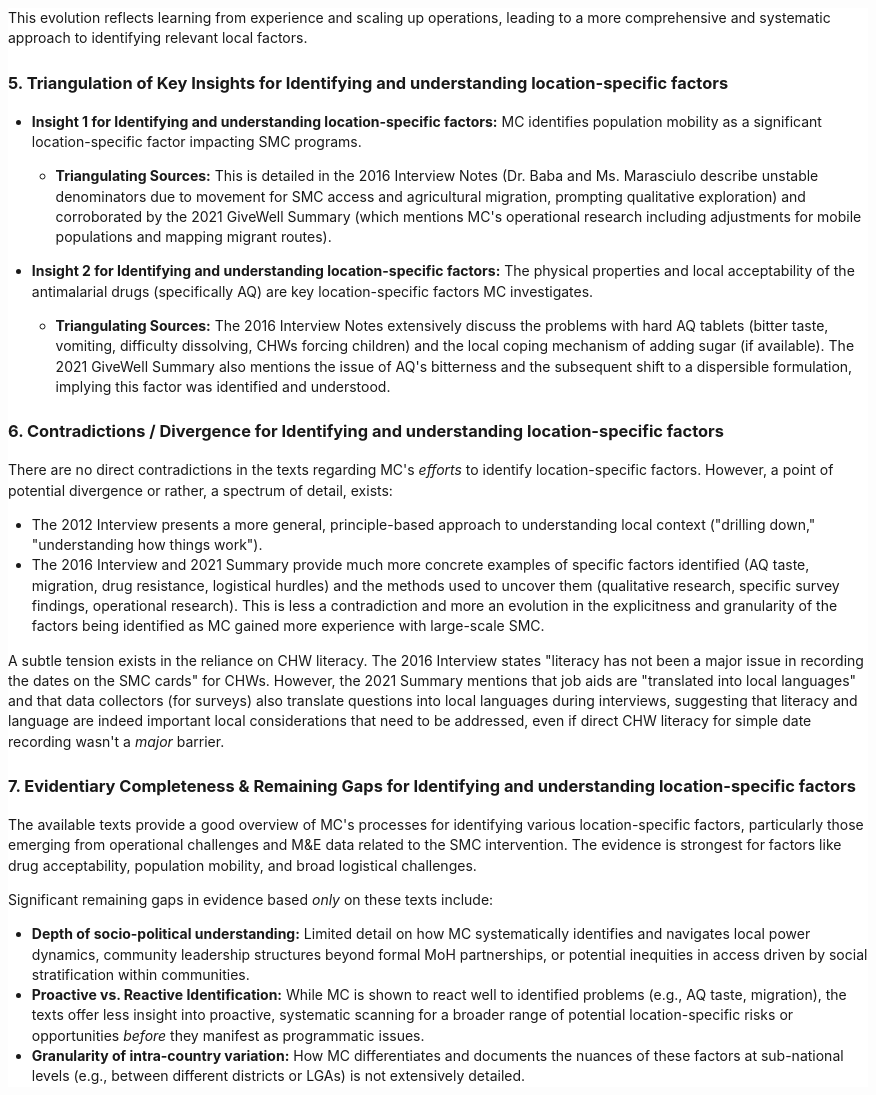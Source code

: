 This evolution reflects learning from experience and scaling up operations, leading to a more comprehensive and systematic approach to identifying relevant local factors.

### 5. Triangulation of Key Insights for Identifying and understanding location-specific factors
*   **Insight 1 for Identifying and understanding location-specific factors:** MC identifies population mobility as a significant location-specific factor impacting SMC programs.
    *   **Triangulating Sources:** This is detailed in the 2016 Interview Notes (Dr. Baba and Ms. Marasciulo describe unstable denominators due to movement for SMC access and agricultural migration, prompting qualitative exploration) and corroborated by the 2021 GiveWell Summary (which mentions MC's operational research including adjustments for mobile populations and mapping migrant routes).

*   **Insight 2 for Identifying and understanding location-specific factors:** The physical properties and local acceptability of the antimalarial drugs (specifically AQ) are key location-specific factors MC investigates.
    *   **Triangulating Sources:** The 2016 Interview Notes extensively discuss the problems with hard AQ tablets (bitter taste, vomiting, difficulty dissolving, CHWs forcing children) and the local coping mechanism of adding sugar (if available). The 2021 GiveWell Summary also mentions the issue of AQ's bitterness and the subsequent shift to a dispersible formulation, implying this factor was identified and understood.

### 6. Contradictions / Divergence for Identifying and understanding location-specific factors
There are no direct contradictions in the texts regarding MC's *efforts* to identify location-specific factors. However, a point of potential divergence or rather, a spectrum of detail, exists:
*   The 2012 Interview presents a more general, principle-based approach to understanding local context ("drilling down," "understanding how things work").
*   The 2016 Interview and 2021 Summary provide much more concrete examples of specific factors identified (AQ taste, migration, drug resistance, logistical hurdles) and the methods used to uncover them (qualitative research, specific survey findings, operational research).
This is less a contradiction and more an evolution in the explicitness and granularity of the factors being identified as MC gained more experience with large-scale SMC.

A subtle tension exists in the reliance on CHW literacy. The 2016 Interview states "literacy has not been a major issue in recording the dates on the SMC cards" for CHWs. However, the 2021 Summary mentions that job aids are "translated into local languages" and that data collectors (for surveys) also translate questions into local languages during interviews, suggesting that literacy and language are indeed important local considerations that need to be addressed, even if direct CHW literacy for simple date recording wasn't a *major* barrier.

### 7. Evidentiary Completeness & Remaining Gaps for Identifying and understanding location-specific factors
The available texts provide a good overview of MC's processes for identifying various location-specific factors, particularly those emerging from operational challenges and M&E data related to the SMC intervention. The evidence is strongest for factors like drug acceptability, population mobility, and broad logistical challenges.

Significant remaining gaps in evidence based *only* on these texts include:
*   **Depth of socio-political understanding:** Limited detail on how MC systematically identifies and navigates local power dynamics, community leadership structures beyond formal MoH partnerships, or potential inequities in access driven by social stratification within communities.
*   **Proactive vs. Reactive Identification:** While MC is shown to react well to identified problems (e.g., AQ taste, migration), the texts offer less insight into proactive, systematic scanning for a broader range of potential location-specific risks or opportunities *before* they manifest as programmatic issues.
*   **Granularity of intra-country variation:** How MC differentiates and documents the nuances of these factors at sub-national levels (e.g., between different districts or LGAs) is not extensively detailed.
